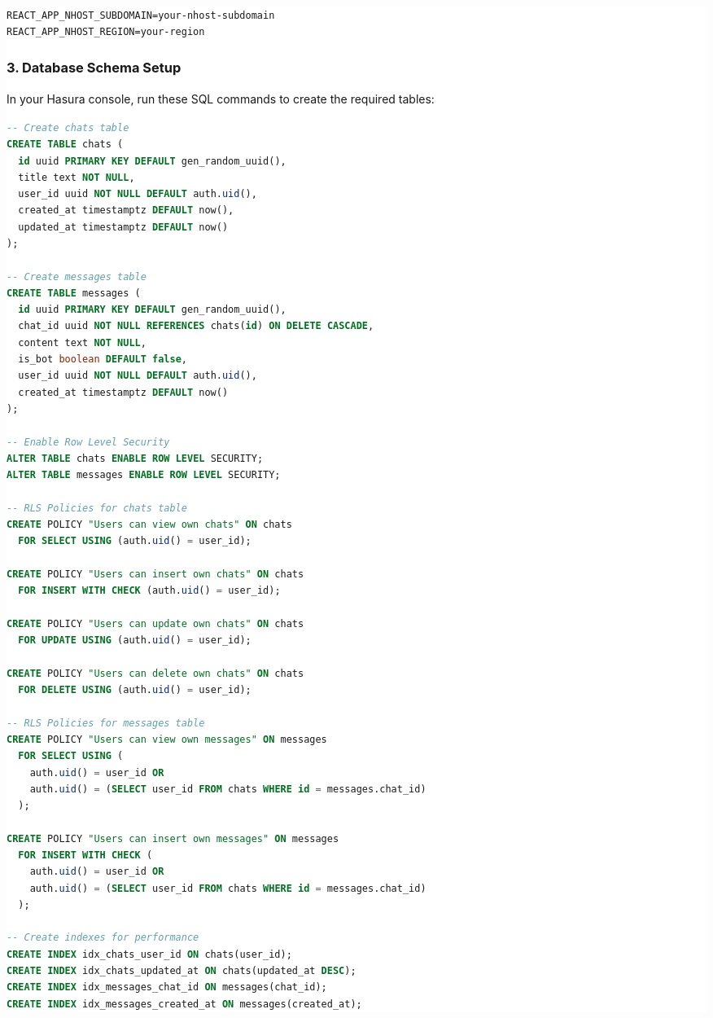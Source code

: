 ```env
REACT_APP_NHOST_SUBDOMAIN=your-nhost-subdomain
REACT_APP_NHOST_REGION=your-region
```

### 3. Database Schema Setup

In your Hasura console, run these SQL commands to create the required tables:

```sql
-- Create chats table
CREATE TABLE chats (
  id uuid PRIMARY KEY DEFAULT gen_random_uuid(),
  title text NOT NULL,
  user_id uuid NOT NULL DEFAULT auth.uid(),
  created_at timestamptz DEFAULT now(),
  updated_at timestamptz DEFAULT now()
);

-- Create messages table
CREATE TABLE messages (
  id uuid PRIMARY KEY DEFAULT gen_random_uuid(),
  chat_id uuid NOT NULL REFERENCES chats(id) ON DELETE CASCADE,
  content text NOT NULL,
  is_bot boolean DEFAULT false,
  user_id uuid NOT NULL DEFAULT auth.uid(),
  created_at timestamptz DEFAULT now()
);

-- Enable Row Level Security
ALTER TABLE chats ENABLE ROW LEVEL SECURITY;
ALTER TABLE messages ENABLE ROW LEVEL SECURITY;

-- RLS Policies for chats table
CREATE POLICY "Users can view own chats" ON chats
  FOR SELECT USING (auth.uid() = user_id);

CREATE POLICY "Users can insert own chats" ON chats
  FOR INSERT WITH CHECK (auth.uid() = user_id);

CREATE POLICY "Users can update own chats" ON chats
  FOR UPDATE USING (auth.uid() = user_id);

CREATE POLICY "Users can delete own chats" ON chats
  FOR DELETE USING (auth.uid() = user_id);

-- RLS Policies for messages table
CREATE POLICY "Users can view own messages" ON messages
  FOR SELECT USING (
    auth.uid() = user_id OR 
    auth.uid() = (SELECT user_id FROM chats WHERE id = messages.chat_id)
  );

CREATE POLICY "Users can insert own messages" ON messages
  FOR INSERT WITH CHECK (
    auth.uid() = user_id OR 
    auth.uid() = (SELECT user_id FROM chats WHERE id = messages.chat_id)
  );

-- Create indexes for performance
CREATE INDEX idx_chats_user_id ON chats(user_id);
CREATE INDEX idx_chats_updated_at ON chats(updated_at DESC);
CREATE INDEX idx_messages_chat_id ON messages(chat_id);
CREATE INDEX idx_messages_created_at ON messages(created_at);
```